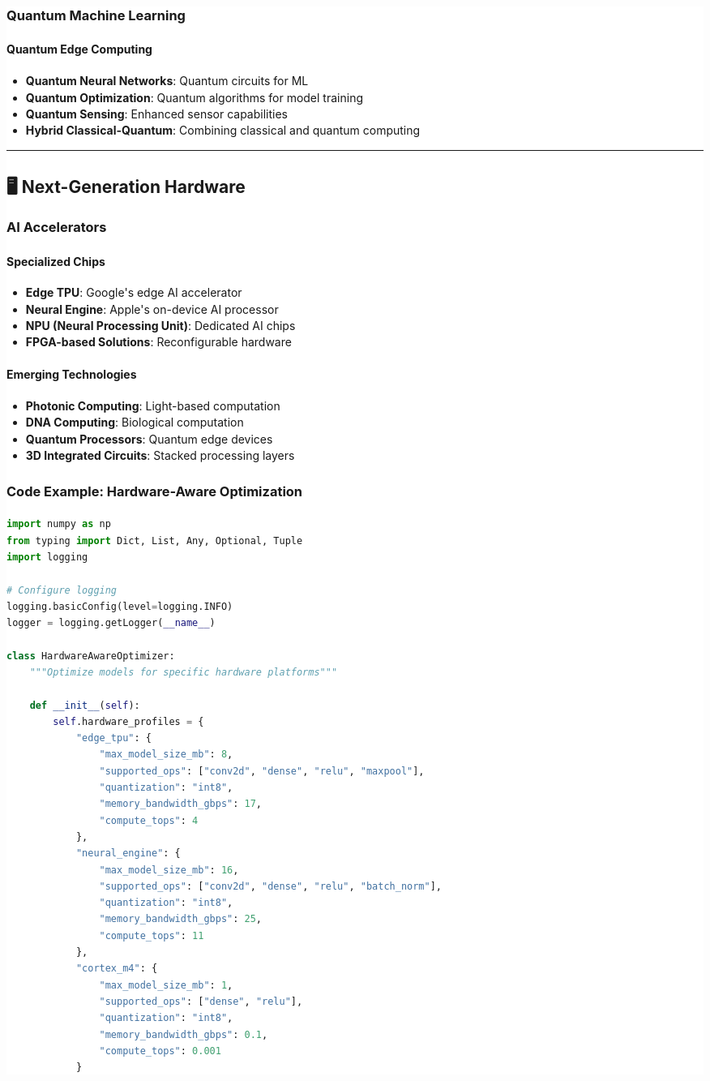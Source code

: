 ### **Quantum Machine Learning**

#### **Quantum Edge Computing**
- **Quantum Neural Networks**: Quantum circuits for ML
- **Quantum Optimization**: Quantum algorithms for model training
- **Quantum Sensing**: Enhanced sensor capabilities
- **Hybrid Classical-Quantum**: Combining classical and quantum computing

---

## 🖥️ **Next-Generation Hardware**

### **AI Accelerators**

#### **Specialized Chips**
- **Edge TPU**: Google's edge AI accelerator
- **Neural Engine**: Apple's on-device AI processor
- **NPU (Neural Processing Unit)**: Dedicated AI chips
- **FPGA-based Solutions**: Reconfigurable hardware

#### **Emerging Technologies**
- **Photonic Computing**: Light-based computation
- **DNA Computing**: Biological computation
- **Quantum Processors**: Quantum edge devices
- **3D Integrated Circuits**: Stacked processing layers

### **Code Example: Hardware-Aware Optimization**

```python
import numpy as np
from typing import Dict, List, Any, Optional, Tuple
import logging

# Configure logging
logging.basicConfig(level=logging.INFO)
logger = logging.getLogger(__name__)

class HardwareAwareOptimizer:
    """Optimize models for specific hardware platforms"""
    
    def __init__(self):
        self.hardware_profiles = {
            "edge_tpu": {
                "max_model_size_mb": 8,
                "supported_ops": ["conv2d", "dense", "relu", "maxpool"],
                "quantization": "int8",
                "memory_bandwidth_gbps": 17,
                "compute_tops": 4
            },
            "neural_engine": {
                "max_model_size_mb": 16,
                "supported_ops": ["conv2d", "dense", "relu", "batch_norm"],
                "quantization": "int8",
                "memory_bandwidth_gbps": 25,
                "compute_tops": 11
            },
            "cortex_m4": {
                "max_model_size_mb": 1,
                "supported_ops": ["dense", "relu"],
                "quantization": "int8",
                "memory_bandwidth_gbps": 0.1,
                "compute_tops": 0.001
            }
```